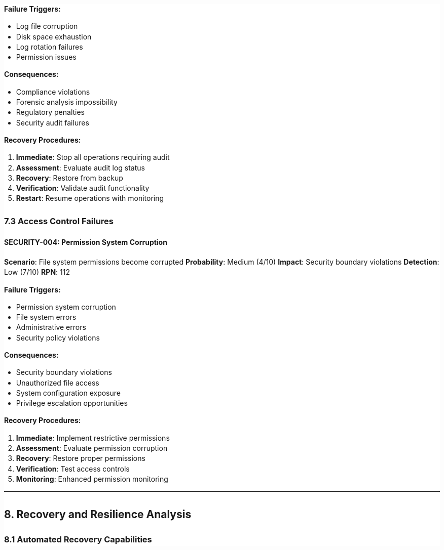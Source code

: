 **Failure Triggers:**
- Log file corruption
- Disk space exhaustion
- Log rotation failures
- Permission issues

**Consequences:**
- Compliance violations
- Forensic analysis impossibility
- Regulatory penalties
- Security audit failures

**Recovery Procedures:**
1. **Immediate**: Stop all operations requiring audit
2. **Assessment**: Evaluate audit log status
3. **Recovery**: Restore from backup
4. **Verification**: Validate audit functionality
5. **Restart**: Resume operations with monitoring

### 7.3 Access Control Failures

#### SECURITY-004: Permission System Corruption
**Scenario**: File system permissions become corrupted
**Probability**: Medium (4/10)
**Impact**: Security boundary violations
**Detection**: Low (7/10)
**RPN**: 112

**Failure Triggers:**
- Permission system corruption
- File system errors
- Administrative errors
- Security policy violations

**Consequences:**
- Security boundary violations
- Unauthorized file access
- System configuration exposure
- Privilege escalation opportunities

**Recovery Procedures:**
1. **Immediate**: Implement restrictive permissions
2. **Assessment**: Evaluate permission corruption
3. **Recovery**: Restore proper permissions
4. **Verification**: Test access controls
5. **Monitoring**: Enhanced permission monitoring

---

## 8. Recovery and Resilience Analysis

### 8.1 Automated Recovery Capabilities
